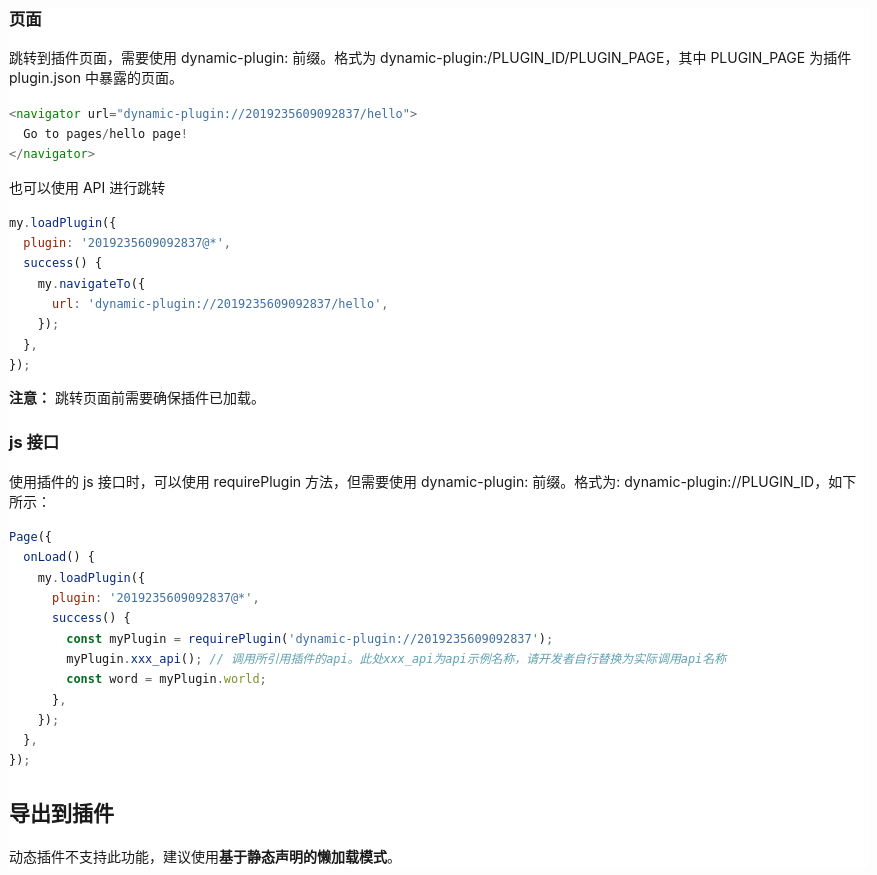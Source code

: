 ### 页面

跳转到插件页面，需要使用 dynamic-plugin: 前缀。格式为 dynamic-plugin:/PLUGIN_ID/PLUGIN_PAGE，其中 PLUGIN_PAGE 为插件 plugin.json 中暴露的页面。

```javascript
<navigator url="dynamic-plugin://2019235609092837/hello">
  Go to pages/hello page!
</navigator>
```

也可以使用 API 进行跳转

```javascript
my.loadPlugin({
  plugin: '2019235609092837@*',
  success() {
    my.navigateTo({
      url: 'dynamic-plugin://2019235609092837/hello',
    });
  },
});
```

**注意：** 跳转页面前需要确保插件已加载。

### js 接口

使用插件的 js 接口时，可以使用 requirePlugin 方法，但需要使用 dynamic-plugin: 前缀。格式为: dynamic-plugin://PLUGIN_ID，如下所示：

```javascript
Page({
  onLoad() {
    my.loadPlugin({
      plugin: '2019235609092837@*',
      success() {
        const myPlugin = requirePlugin('dynamic-plugin://2019235609092837');
        myPlugin.xxx_api(); // 调用所引用插件的api。此处xxx_api为api示例名称，请开发者自行替换为实际调用api名称
        const word = myPlugin.world;
      },
    });
  },
});
```

## 导出到插件

动态插件不支持此功能，建议使用**基于静态声明的懒加载模式**。
